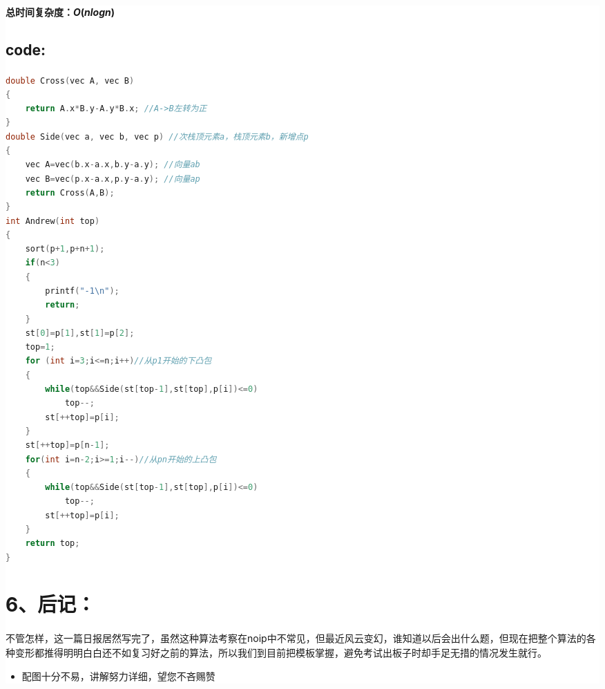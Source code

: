 #### 总时间复杂度：$O(nlogn)$



## code:

```cpp
double Cross(vec A, vec B)
{
    return A.x*B.y-A.y*B.x; //A->B左转为正 
}
double Side(vec a, vec b, vec p) //次栈顶元素a，栈顶元素b，新增点p 
{
    vec A=vec(b.x-a.x,b.y-a.y); //向量ab
    vec B=vec(p.x-a.x,p.y-a.y); //向量ap
    return Cross(A,B);
}
int Andrew(int top)
{
    sort(p+1,p+n+1);
    if(n<3) 
	{
        printf("-1\n");
        return;
    }
    st[0]=p[1],st[1]=p[2];
    top=1;
    for (int i=3;i<=n;i++)//从p1开始的下凸包 
	{
        while(top&&Side(st[top-1],st[top],p[i])<=0)
            top--;
        st[++top]=p[i];
    }
    st[++top]=p[n-1];
    for(int i=n-2;i>=1;i--)//从pn开始的上凸包 
	{
        while(top&&Side(st[top-1],st[top],p[i])<=0)
            top--;
        st[++top]=p[i];
    }
    return top;
}
```

# 6、后记：

不管怎样，这一篇日报居然写完了，虽然这种算法考察在noip中不常见，但最近风云变幻，谁知道以后会出什么题，但现在把整个算法的各种变形都推得明明白白还不如复习好之前的算法，所以我们到目前把模板掌握，避免考试出板子时却手足无措的情况发生就行。


- 配图十分不易，讲解努力详细，望您不吝赐赞